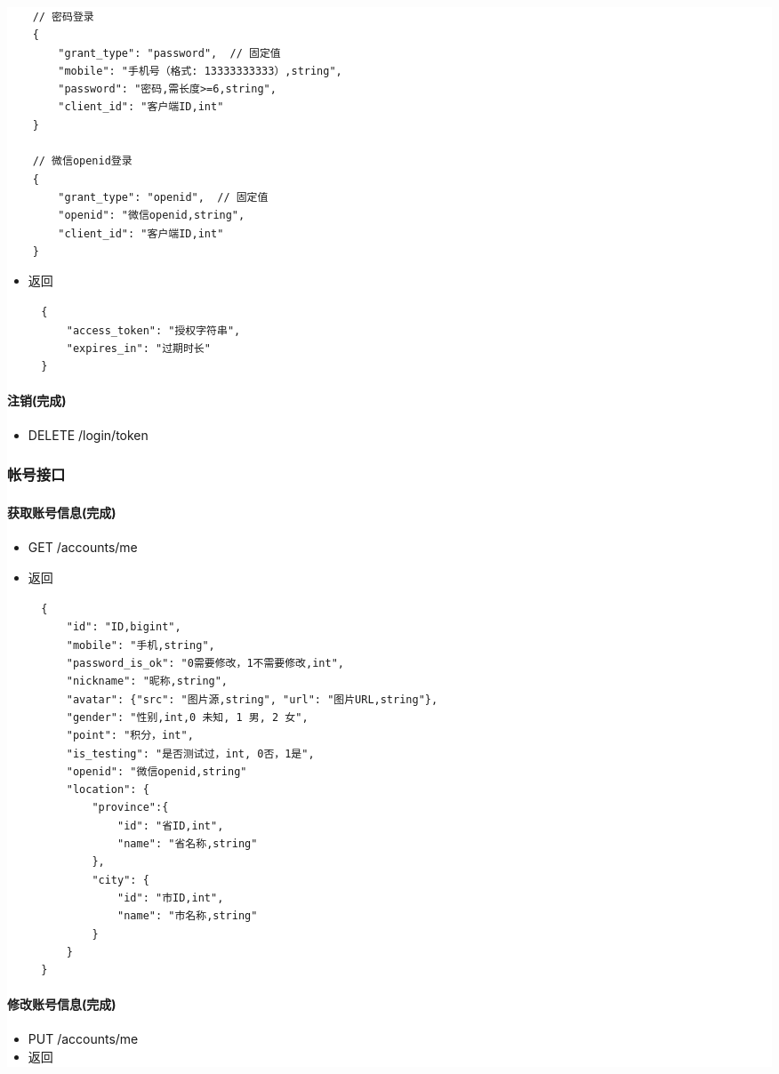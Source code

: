         // 密码登录
        {
            "grant_type": "password",  // 固定值
            "mobile": "手机号（格式: 13333333333）,string",
            "password": "密码,需长度>=6,string",
            "client_id": "客户端ID,int"
        }
        
        // 微信openid登录
        {
            "grant_type": "openid",  // 固定值
            "openid": "微信openid,string",
            "client_id": "客户端ID,int"
        }

- 返回

        {
            "access_token": "授权字符串",
            "expires_in": "过期时长"
        }

#### 注销(完成)
- DELETE /login/token

### 帐号接口
#### 获取账号信息(完成)
- GET /accounts/me
- 返回

        {
            "id": "ID,bigint",
            "mobile": "手机,string",
            "password_is_ok": "0需要修改，1不需要修改,int",
            "nickname": "昵称,string",
            "avatar": {"src": "图片源,string", "url": "图片URL,string"},
            "gender": "性别,int,0 未知, 1 男, 2 女",
            "point": "积分，int",
            "is_testing": "是否测试过，int, 0否，1是",
            "openid": "微信openid,string"
            "location": {
                "province":{
                    "id": "省ID,int",
                    "name": "省名称,string"
                },
                "city": {
                    "id": "市ID,int",
                    "name": "市名称,string"
                }
            }
        }

#### 修改账号信息(完成)
- PUT /accounts/me
- 返回
